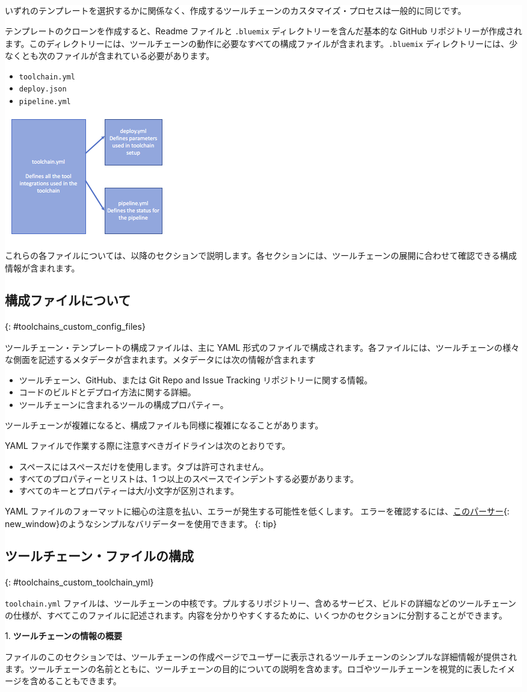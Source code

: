 いずれのテンプレートを選択するかに関係なく、作成するツールチェーンのカスタマイズ・プロセスは一般的に同じです。

テンプレートのクローンを作成すると、Readme ファイルと `.bluemix` ディレクトリーを含んだ基本的な GitHub リポジトリーが作成されます。このディレクトリーには、ツールチェーンの動作に必要なすべての構成ファイルが含まれます。`.bluemix` ディレクトリーには、少なくとも次のファイルが含まれている必要があります。

* `toolchain.yml`
* `deploy.json`
* `pipeline.yml`

![ツールチェーンの定義に必要な最小限のファイル](images/min_files_for_a_toolchain.png)


これらの各ファイルについては、以降のセクションで説明します。各セクションには、ツールチェーンの展開に合わせて確認できる構成情報が含まれます。 


## 構成ファイルについて
{: #toolchains_custom_config_files}


ツールチェーン・テンプレートの構成ファイルは、主に YAML 形式のファイルで構成されます。各ファイルには、ツールチェーンの様々な側面を記述するメタデータが含まれます。メタデータには次の情報が含まれます
* ツールチェーン、GitHub、または Git Repo and Issue Tracking リポジトリーに関する情報。
* コードのビルドとデプロイ方法に関する詳細。
* ツールチェーンに含まれるツールの構成プロパティー。 

ツールチェーンが複雑になると、構成ファイルも同様に複雑になることがあります。 

YAML ファイルで作業する際に注意すべきガイドラインは次のとおりです。

* スペースにはスペースだけを使用します。タブは許可されません。
* すべてのプロパティーとリストは、1 つ以上のスペースでインデントする必要があります。
* すべてのキーとプロパティーは大/小文字が区別されます。

YAML ファイルのフォーマットに細心の注意を払い、エラーが発生する可能性を低くします。
エラーを確認するには、[このパーサー](http://wiki.ess3.net/yaml/){: new_window}のようなシンプルなバリデーターを使用できます。
{: tip}

## ツールチェーン・ファイルの構成
{: #toolchains_custom_toolchain_yml}

`toolchain.yml` ファイルは、ツールチェーンの中核です。プルするリポジトリー、含めるサービス、ビルドの詳細などのツールチェーンの仕様が、すべてこのファイルに記述されます。内容を分かりやすくするために、いくつかのセクションに分割することができます。

1\. **ツールチェーンの情報の概要**

 ファイルのこのセクションでは、ツールチェーンの作成ページでユーザーに表示されるツールチェーンのシンプルな詳細情報が提供されます。ツールチェーンの名前とともに、ツールチェーンの目的についての説明を含めます。ロゴやツールチェーンを視覚的に表したイメージを含めることもできます。
